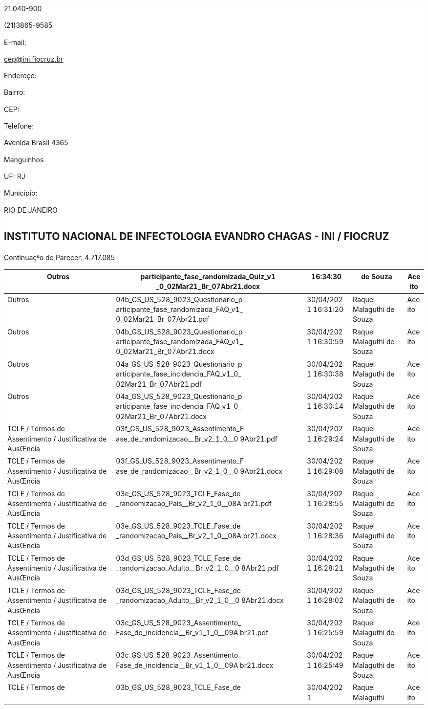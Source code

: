 21.040-900

(21)3865-9585

E-mail:

cep@ini.fiocruz.br

Endereço:

Bairro:

CEP:

Telefone:

Avenida Brasil 4365

Manguinhos

UF: RJ

Município:

RIO DE JANEIRO

## INSTITUTO NACIONAL DE INFECTOLOGIA EVANDRO CHAGAS - INI / FIOCRUZ



Continuaçªo do Parecer: 4.717.085

| Outros                                                    | participante_fase_randomizada_Quiz_v1 _0_02Mar21_Br_07Abr21.docx                                 | 16:34:30            | de Souza                  | Aceito   |
|-----------------------------------------------------------|--------------------------------------------------------------------------------------------------|---------------------|---------------------------|----------|
| Outros                                                    | 04b_GS_US_528_9023_Questionario_p articipante_fase_randomizada_FAQ_v1_ 0_02Mar21_Br_07Abr21.pdf  | 30/04/2021 16:31:20 | Raquel Malaguthi de Souza | Aceito   |
| Outros                                                    | 04b_GS_US_528_9023_Questionario_p articipante_fase_randomizada_FAQ_v1_ 0_02Mar21_Br_07Abr21.docx | 30/04/2021 16:30:59 | Raquel Malaguthi de Souza | Aceito   |
| Outros                                                    | 04a_GS_US_528_9023_Questionario_p articipante_fase_incidencia_FAQ_v1_0_ 02Mar21_Br_07Abr21.pdf   | 30/04/2021 16:30:38 | Raquel Malaguthi de Souza | Aceito   |
| Outros                                                    | 04a_GS_US_528_9023_Questionario_p articipante_fase_incidencia_FAQ_v1_0_ 02Mar21_Br_07Abr21.docx  | 30/04/2021 16:30:14 | Raquel Malaguthi de Souza | Aceito   |
| TCLE / Termos de Assentimento / Justificativa de AusŒncia | 03f_GS_US_528_9023_Assentimento_F ase_de_randomizacao__Br_v2_1_0__0 9Abr21.pdf                   | 30/04/2021 16:29:24 | Raquel Malaguthi de Souza | Aceito   |
| TCLE / Termos de Assentimento / Justificativa de AusŒncia | 03f_GS_US_528_9023_Assentimento_F ase_de_randomizacao__Br_v2_1_0__0 9Abr21.docx                  | 30/04/2021 16:29:08 | Raquel Malaguthi de Souza | Aceito   |
| TCLE / Termos de Assentimento / Justificativa de AusŒncia | 03e_GS_US_528_9023_TCLE_Fase_de _randomizacao_Pais__Br_v2_1_0__08A br21.pdf                      | 30/04/2021 16:28:55 | Raquel Malaguthi de Souza | Aceito   |
| TCLE / Termos de Assentimento / Justificativa de AusŒncia | 03e_GS_US_528_9023_TCLE_Fase_de _randomizacao_Pais__Br_v2_1_0__08A br21.docx                     | 30/04/2021 16:28:36 | Raquel Malaguthi de Souza | Aceito   |
| TCLE / Termos de Assentimento / Justificativa de AusŒncia | 03d_GS_US_528_9023_TCLE_Fase_de _randomizacao_Adulto__Br_v2_1_0__0 8Abr21.pdf                    | 30/04/2021 16:28:21 | Raquel Malaguthi de Souza | Aceito   |
| TCLE / Termos de Assentimento / Justificativa de AusŒncia | 03d_GS_US_528_9023_TCLE_Fase_de _randomizacao_Adulto__Br_v2_1_0__0 8Abr21.docx                   | 30/04/2021 16:28:02 | Raquel Malaguthi de Souza | Aceito   |
| TCLE / Termos de Assentimento / Justificativa de AusŒncia | 03c_GS_US_528_9023_Assentimento_ Fase_de_incidencia__Br_v1_1_0__09A br21.pdf                     | 30/04/2021 16:25:59 | Raquel Malaguthi de Souza | Aceito   |
| TCLE / Termos de Assentimento / Justificativa de AusŒncia | 03c_GS_US_528_9023_Assentimento_ Fase_de_incidencia__Br_v1_1_0__09A br21.docx                    | 30/04/2021 16:25:49 | Raquel Malaguthi de Souza | Aceito   |
| TCLE / Termos de                                          | 03b_GS_US_528_9023_TCLE_Fase_de                                                                  | 30/04/2021          | Raquel Malaguthi          | Aceito   |
